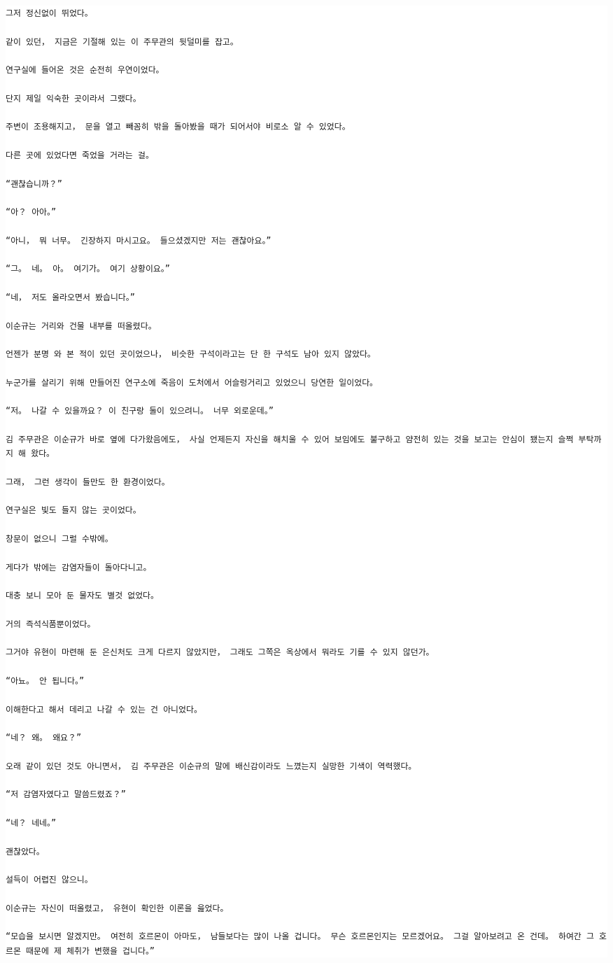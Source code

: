 	그저 정신없이 뛰었다。

	같이 있던， 지금은 기절해 있는 이 주무관의 뒷덜미를 잡고。

	연구실에 들어온 것은 순전히 우연이었다。

	단지 제일 익숙한 곳이라서 그랬다。

	주변이 조용해지고， 문을 열고 빼꼼히 밖을 돌아봤을 때가 되어서야 비로소 알 수 있었다。

	다른 곳에 있었다면 죽었을 거라는 걸。

	“괜찮습니까？”

	“아？ 아아。”

	“아니， 뭐 너무。 긴장하지 마시고요。 들으셨겠지만 저는 괜찮아요。”

	“그。 네。 아。 여기가。 여기 상황이요。”

	“네， 저도 올라오면서 봤습니다。”

	이순규는 거리와 건물 내부를 떠올렸다。

	언젠가 분명 와 본 적이 있던 곳이었으나， 비슷한 구석이라고는 단 한 구석도 남아 있지 않았다。

	누군가를 살리기 위해 만들어진 연구소에 죽음이 도처에서 어슬렁거리고 있었으니 당연한 일이었다。

	“저。 나갈 수 있을까요？ 이 친구랑 둘이 있으려니。 너무 외로운데。”

	김 주무관은 이순규가 바로 옆에 다가왔음에도， 사실 언제든지 자신을 해치울 수 있어 보임에도 불구하고 얌전히 있는 것을 보고는 안심이 됐는지 슬쩍 부탁까지 해 왔다。

	그래， 그런 생각이 들만도 한 환경이었다。

	연구실은 빛도 들지 않는 곳이었다。

	창문이 없으니 그럴 수밖에。

	게다가 밖에는 감염자들이 돌아다니고。

	대충 보니 모아 둔 물자도 별것 없었다。

	거의 즉석식품뿐이었다。

	그거야 유현이 마련해 둔 은신처도 크게 다르지 않았지만， 그래도 그쪽은 옥상에서 뭐라도 기를 수 있지 않던가。

	“아뇨。 안 됩니다。”

	이해한다고 해서 데리고 나갈 수 있는 건 아니었다。

	“네？ 왜。 왜요？”

	오래 같이 있던 것도 아니면서， 김 주무관은 이순규의 말에 배신감이라도 느꼈는지 실망한 기색이 역력했다。

	“저 감염자였다고 말씀드렸죠？”

	“네？ 네네。”

	괜찮았다。

	설득이 어렵진 않으니。

	이순규는 자신이 떠올렸고， 유현이 확인한 이론을 읊었다。

	“모습을 보시면 알겠지만。 여전히 호르몬이 아마도， 남들보다는 많이 나올 겁니다。 무슨 호르몬인지는 모르겠어요。 그걸 알아보려고 온 건데。 하여간 그 호르몬 때문에 제 체취가 변했을 겁니다。”
